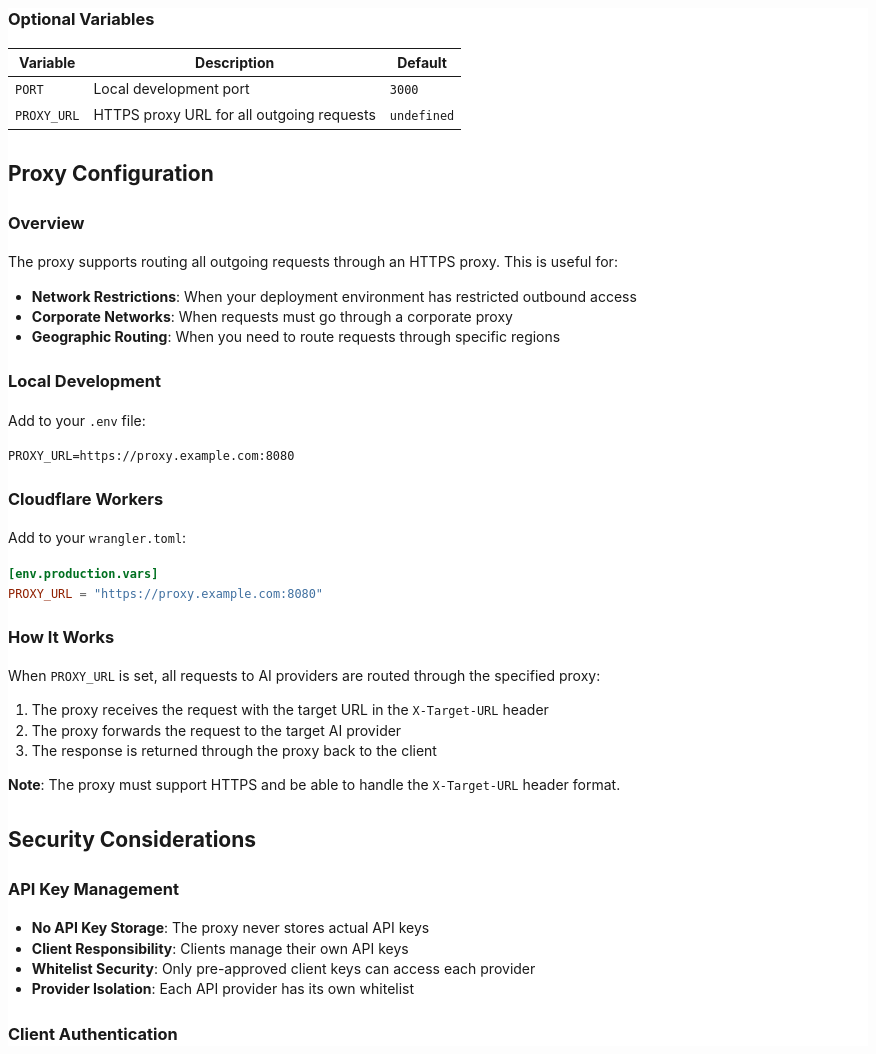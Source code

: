 ### Optional Variables

| Variable | Description | Default |
|----------|-------------|---------|
| `PORT` | Local development port | `3000` |
| `PROXY_URL` | HTTPS proxy URL for all outgoing requests | `undefined` |

## Proxy Configuration

### Overview

The proxy supports routing all outgoing requests through an HTTPS proxy. This is useful for:

- **Network Restrictions**: When your deployment environment has restricted outbound access
- **Corporate Networks**: When requests must go through a corporate proxy
- **Geographic Routing**: When you need to route requests through specific regions

### Local Development

Add to your `.env` file:
```env
PROXY_URL=https://proxy.example.com:8080
```

### Cloudflare Workers

Add to your `wrangler.toml`:
```toml
[env.production.vars]
PROXY_URL = "https://proxy.example.com:8080"
```

### How It Works

When `PROXY_URL` is set, all requests to AI providers are routed through the specified proxy:

1. The proxy receives the request with the target URL in the `X-Target-URL` header
2. The proxy forwards the request to the target AI provider
3. The response is returned through the proxy back to the client

**Note**: The proxy must support HTTPS and be able to handle the `X-Target-URL` header format.

## Security Considerations

### API Key Management

- **No API Key Storage**: The proxy never stores actual API keys
- **Client Responsibility**: Clients manage their own API keys
- **Whitelist Security**: Only pre-approved client keys can access each provider
- **Provider Isolation**: Each API provider has its own whitelist

### Client Authentication
